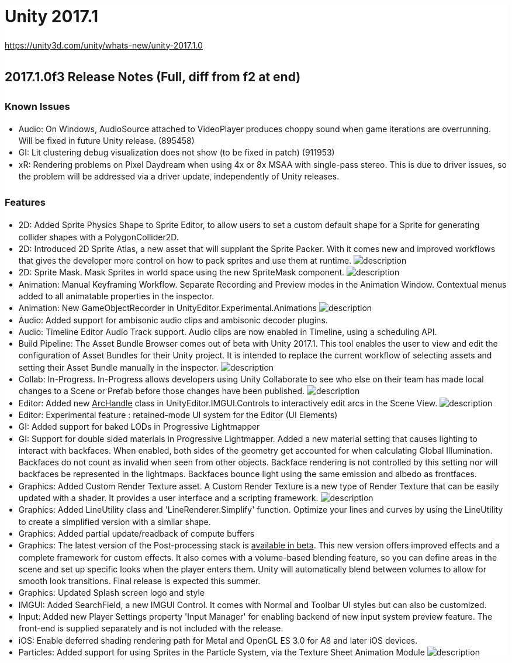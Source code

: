 # Unity 2017.1
https://unity3d.com/unity/whats-new/unity-2017.1.0

## 2017.1.0f3 Release Notes (Full, diff from f2 at end)


### Known Issues
<ul>
<li>Audio: On Windows, AudioSource attached to VideoPlayer produces choppy sound when game iterations are overrunning. Will be fixed in future Unity release. (895458)</li>
<li>GI: Lit clustering debug visualization does not show (to be fixed in patch) (911953)</li>
<li>xR: Rendering problems on Pixel Daydream when using 4x or 8x MSAA with single-pass stereo.  This is due to driver issues, so the problem will be addressed via a driver update, independently of Unity releases.</li>
</ul>

### Features
<ul>
<li>2D: Added Sprite Physics Shape to Sprite Editor, to allow users to set a custom default shape for a Sprite for generating collider shapes with a PolygonCollider2D.</li>
<li>2D: Introduced 2D Sprite Atlas, a new asset that will supplant the Sprite Packer. With it comes new and improved workflows that gives the developer more control on how to pack sprites and use them at runtime. <img src="/sites/default/files/2017_1_feature_spriteatlas.gif" alt="description"></li>
<li>2D: Sprite Mask. Mask Sprites in world space using the new SpriteMask component. <img src="/sites/default/files/2017_1_feature_spritemask.gif" alt="description"></li>
<li>Animation: Manual Keyframing Workflow.  Separate Recording and Preview modes in the Animation Window.  Contextual menus added to all animatable properties in the inspector.</li>
<li>Animation: New GameObjectRecorder in UnityEditor.Experimental.Animations <img src="/sites/default/files/2017_1_feature_experimental_gameobjectrecorder.gif" alt="description"></li>
<li>Audio: Added support for ambisonic audio clips and ambisonic decoder plugins.</li>
<li>Audio: Timeline Editor Audio Track support. Audio clips are now enabled in Timeline, using a scheduling API.</li>
<li>Build Pipeline: The Asset Bundle Browser comes out of beta with Unity 2017.1. This tool enables the user to view and edit the configuration of Asset Bundles for their Unity project. It is intended to replace the current workflow of selecting assets and setting their Asset Bundle manually in the inspector. <img src="/sites/default/files/2017_1_feature_ab_browser.png" alt="description"></li>
<li>Collab: In-Progress. In-Progress allows developers using Unity Collaborate to see who else on their team has made local changes to a Scene or Prefab before those changes have been published. <img src="/sites/default/files/2017_1_feature_collabinprogressprojectbrowser.gif" alt="description"></li>
<li>Editor: Added new <a href="https://docs.unity3d.com/2017.1/Documentation/ScriptReference/IMGUI.Controls.ArcHandle.html">ArcHandle</a> class in UnityEditor.IMGUI.Controls to interactively edit arcs in the Scene View. <img src="/sites/default/files/2017_1_feature_archandle.gif" alt="description"></li>
<li>Editor: Experimental feature : retained-mode UI system for the Editor (UI Elements)</li>
<li>GI: Added support for baked LODs in Progressive Lightmapper</li>
<li>GI: Support for double sided materials in Progressive Lightmapper.  Added a new material setting that causes lighting to interact with backfaces.  When enabled, both sides of the geometry get accounted for when calculating Global Illumination.  Backfaces do not count as invalid when seen from other objects.  Backface rendering is not controlled by this setting nor will backfaces be represented in the lightmaps.  Backfaces bounce light using the same emission and albedo as frontfaces.</li>
<li>Graphics: Added Custom Render Texture asset. A Custom Render Texture is a new type of Render Texture that can be easily updated with a shader. It provides a user interface and a scripting framework. <img src="/sites/default/files/2017_1_feature_customrendertexture.gif" alt="description"></li>
<li>Graphics: Added LineUtility class and 'LineRenderer.Simplify' function. Optimize your lines and curves by using the LineUtility to create a simplified version with a similar shape.</li>
<li>Graphics: Added partial update/readback of compute buffers</li>
<li>Graphics: The latest version of the Post-processing stack is <a href="https://github.com/Unity-Technologies/PostProcessing/tree/v2">available in beta</a>. This new version offers improved effects and a complete framework for custom effects. It also comes with a volume-based blending feature, so you can define areas in the scene and set up specific looks when the player enters them. Unity will automatically blend between volumes to allow for smooth look transitions. Final release is expected this summer.</li>
<li>Graphics: Updated Splash screen logo and style</li>
<li>IMGUI: Added SearchField, a new IMGUI Control. It comes with Normal and Toolbar UI styles but can also be customized.</li>
<li>Input: Added new Player Settings property 'Input Manager' for enabling backend of new input system preview feature. The front-end is supplied separately and is not included with the release.</li>
<li>iOS: Enable deferred shading rendering path for Metal and OpenGL ES 3.0 for A8 and later iOS devices.</li>
<li>Particles: Added support for using Sprites in the Particle System, via the Texture Sheet Animation Module <img src="/sites/default/files/2017_1_feature_particle_sprites.gif" alt="description"></li>